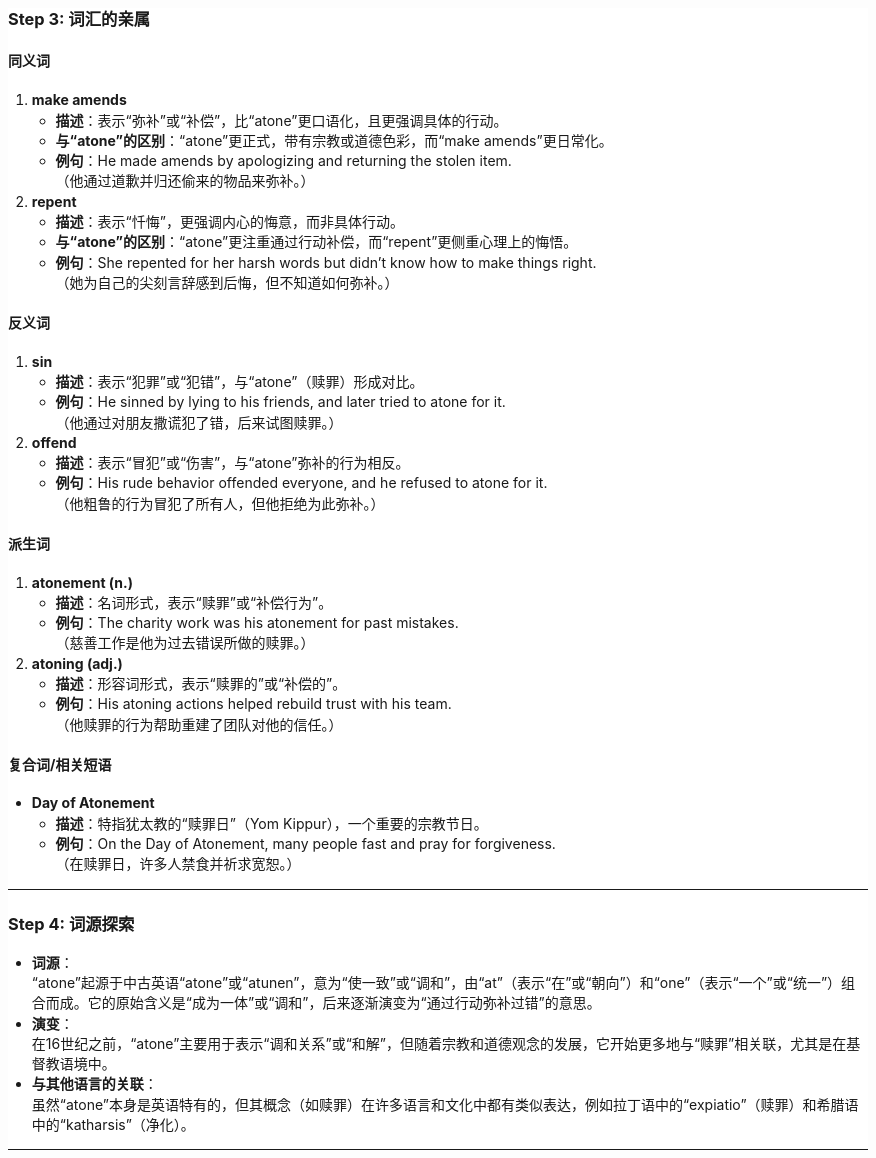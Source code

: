 
### Step 3: 词汇的亲属

#### 同义词
1. **make amends**  
   - **描述**：表示“弥补”或“补偿”，比“atone”更口语化，且更强调具体的行动。  
   - **与“atone”的区别**：“atone”更正式，带有宗教或道德色彩，而“make amends”更日常化。  
   - **例句**：He made amends by apologizing and returning the stolen item.  
     （他通过道歉并归还偷来的物品来弥补。）
2. **repent**  
   - **描述**：表示“忏悔”，更强调内心的悔意，而非具体行动。  
   - **与“atone”的区别**：“atone”更注重通过行动补偿，而“repent”更侧重心理上的悔悟。  
   - **例句**：She repented for her harsh words but didn’t know how to make things right.  
     （她为自己的尖刻言辞感到后悔，但不知道如何弥补。）

#### 反义词
1. **sin**  
   - **描述**：表示“犯罪”或“犯错”，与“atone”（赎罪）形成对比。  
   - **例句**：He sinned by lying to his friends, and later tried to atone for it.  
     （他通过对朋友撒谎犯了错，后来试图赎罪。）
2. **offend**  
   - **描述**：表示“冒犯”或“伤害”，与“atone”弥补的行为相反。  
   - **例句**：His rude behavior offended everyone, and he refused to atone for it.  
     （他粗鲁的行为冒犯了所有人，但他拒绝为此弥补。）

#### 派生词
1. **atonement (n.)**  
   - **描述**：名词形式，表示“赎罪”或“补偿行为”。  
   - **例句**：The charity work was his atonement for past mistakes.  
     （慈善工作是他为过去错误所做的赎罪。）
2. **atoning (adj.)**  
   - **描述**：形容词形式，表示“赎罪的”或“补偿的”。  
   - **例句**：His atoning actions helped rebuild trust with his team.  
     （他赎罪的行为帮助重建了团队对他的信任。）

#### 复合词/相关短语
- **Day of Atonement**  
  - **描述**：特指犹太教的“赎罪日”（Yom Kippur），一个重要的宗教节日。  
  - **例句**：On the Day of Atonement, many people fast and pray for forgiveness.  
    （在赎罪日，许多人禁食并祈求宽恕。）

---

### Step 4: 词源探索

- **词源**：  
  “atone”起源于中古英语“atone”或“atunen”，意为“使一致”或“调和”，由“at”（表示“在”或“朝向”）和“one”（表示“一个”或“统一”）组合而成。它的原始含义是“成为一体”或“调和”，后来逐渐演变为“通过行动弥补过错”的意思。
- **演变**：  
  在16世纪之前，“atone”主要用于表示“调和关系”或“和解”，但随着宗教和道德观念的发展，它开始更多地与“赎罪”相关联，尤其是在基督教语境中。
- **与其他语言的关联**：  
  虽然“atone”本身是英语特有的，但其概念（如赎罪）在许多语言和文化中都有类似表达，例如拉丁语中的“expiatio”（赎罪）和希腊语中的“katharsis”（净化）。

---